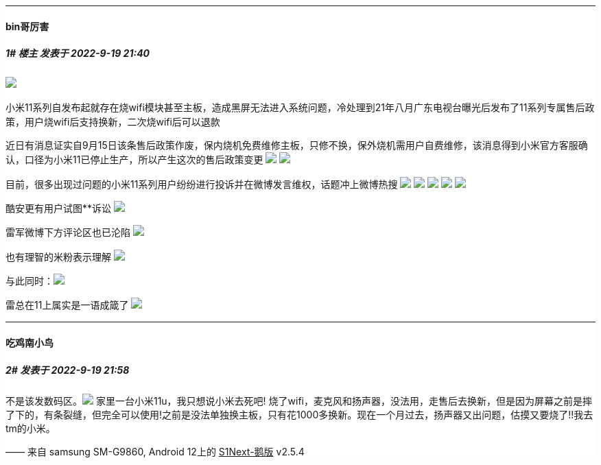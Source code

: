 

*****

####  bin哥厉害  
##### 1#       楼主       发表于 2022-9-19 21:40

<img src="http://tvax1.sinaimg.cn/large/6fcb9509ly1h6c87g5e0wj20fw0qogn8.jpg" referrerpolicy="no-referrer">

小米11系列自发布起就存在烧wifi模块甚至主板，造成黑屏无法进入系统问题，冷处理到21年八月广东电视台曝光后发布了11系列专属售后政策，用户烧wifi后支持换新，二次烧wifi后可以退款

近日有消息证实自9月15日该条售后政策作废，保内烧机免费维修主板，只修不换，保外烧机需用户自费维修，该消息得到小米官方客服确认，口径为小米11已停止生产，所以产生这次的售后政策变更
<img src="http://tvax4.sinaimg.cn/large/6fcb9509ly1h6c8gg5mntj20js0lhq3z.jpg" referrerpolicy="no-referrer">
<img src="http://tvax3.sinaimg.cn/large/6fcb9509ly1h6c8izrzq3j210b4w8n9r.jpg" referrerpolicy="no-referrer">

目前，很多出现过问题的小米11系列用户纷纷进行投诉并在微博发言维权，话题冲上微博热搜
<img src="http://tva2.sinaimg.cn/large/6fcb9509ly1h6c8kxkbcij20ic08474w.jpg" referrerpolicy="no-referrer">
<img src="http://tva3.sinaimg.cn/large/6fcb9509ly1h6c8kxox3sj20sg0clwhe.jpg" referrerpolicy="no-referrer">
<img src="http://tva1.sinaimg.cn/large/6fcb9509ly1h6c8kxrwvjj20sg0p6gn4.jpg" referrerpolicy="no-referrer">
<img src="http://tvax2.sinaimg.cn/large/6fcb9509ly1h6c8kxvk7hj20sg0y8gmf.jpg" referrerpolicy="no-referrer">
<img src="http://tvax2.sinaimg.cn/large/6fcb9509ly1h6c8m1p6zej20g00jdjs5.jpg" referrerpolicy="no-referrer">

酷安更有用户试图**诉讼
<img src="http://tvax4.sinaimg.cn/large/6fcb9509ly1h6c8mqtaorj20fo0q10u2.jpg" referrerpolicy="no-referrer">

雷军微博下方评论区也已沦陷
<img src="http://tvax1.sinaimg.cn/large/6fcb9509ly1h6c8nrymshj20gg0vv0u6.jpg" referrerpolicy="no-referrer">

也有理智的米粉表示理解
<img src="http://tvax4.sinaimg.cn/large/6fcb9509ly1h6c8oow31kj20e80qrwfc.jpg" referrerpolicy="no-referrer">

与此同时：<img src="http://tvax4.sinaimg.cn/large/6fcb9509ly1h6c8tza4nsj20ho10odlf.jpg" referrerpolicy="no-referrer">

雷总在11上属实是一语成箴了
<img src="http://tva4.sinaimg.cn/large/6fcb9509ly1h6c8urypxgg209q088x6p.gif" referrerpolicy="no-referrer">

*****

####  吃鸡南小鸟  
##### 2#       发表于 2022-9-19 21:58

不是该发数码区。<img src="https://static.saraba1st.com/image/smiley/face2017/034.png" referrerpolicy="no-referrer">
家里一台小米11u，我只想说小米去死吧!
烧了wifi，麦克风和扬声器，没法用，走售后去换新，但是因为屏幕之前是摔了下的，有条裂缝，但完全可以使用!之前是没法单独换主板，只有花1000多换新。现在一个月过去，扬声器又出问题，估摸又要烧了!!我去tm的小米。

—— 来自 samsung SM-G9860, Android 12上的 [S1Next-鹅版](https://github.com/ykrank/S1-Next/releases) v2.5.4
